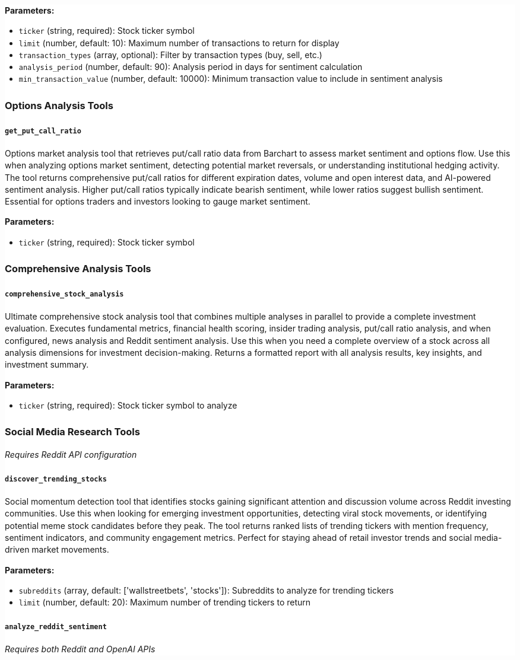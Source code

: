 **Parameters:**
- `ticker` (string, required): Stock ticker symbol
- `limit` (number, default: 10): Maximum number of transactions to return for display
- `transaction_types` (array, optional): Filter by transaction types (buy, sell, etc.)
- `analysis_period` (number, default: 90): Analysis period in days for sentiment calculation
- `min_transaction_value` (number, default: 10000): Minimum transaction value to include in sentiment analysis

### Options Analysis Tools

#### `get_put_call_ratio`
Options market analysis tool that retrieves put/call ratio data from Barchart to assess market sentiment and options flow. Use this when analyzing options market sentiment, detecting potential market reversals, or understanding institutional hedging activity. The tool returns comprehensive put/call ratios for different expiration dates, volume and open interest data, and AI-powered sentiment analysis. Higher put/call ratios typically indicate bearish sentiment, while lower ratios suggest bullish sentiment. Essential for options traders and investors looking to gauge market sentiment.

**Parameters:**
- `ticker` (string, required): Stock ticker symbol

### Comprehensive Analysis Tools

#### `comprehensive_stock_analysis`
Ultimate comprehensive stock analysis tool that combines multiple analyses in parallel to provide a complete investment evaluation. Executes fundamental metrics, financial health scoring, insider trading analysis, put/call ratio analysis, and when configured, news analysis and Reddit sentiment analysis. Use this when you need a complete overview of a stock across all analysis dimensions for investment decision-making. Returns a formatted report with all analysis results, key insights, and investment summary.

**Parameters:**
- `ticker` (string, required): Stock ticker symbol to analyze

### Social Media Research Tools
*Requires Reddit API configuration*

#### `discover_trending_stocks`
Social momentum detection tool that identifies stocks gaining significant attention and discussion volume across Reddit investing communities. Use this when looking for emerging investment opportunities, detecting viral stock movements, or identifying potential meme stock candidates before they peak. The tool returns ranked lists of trending tickers with mention frequency, sentiment indicators, and community engagement metrics. Perfect for staying ahead of retail investor trends and social media-driven market movements.

**Parameters:**
- `subreddits` (array, default: ['wallstreetbets', 'stocks']): Subreddits to analyze for trending tickers
- `limit` (number, default: 20): Maximum number of trending tickers to return

#### `analyze_reddit_sentiment`
*Requires both Reddit and OpenAI APIs*
